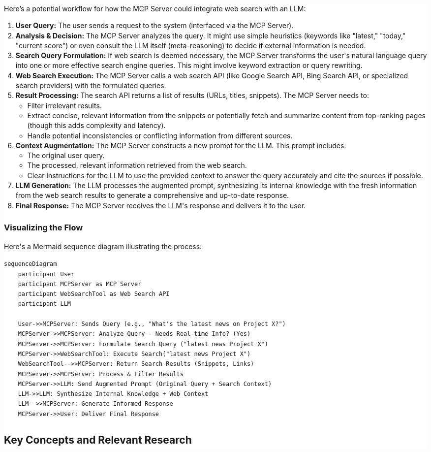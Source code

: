 Here’s a potential workflow for how the MCP Server could integrate web search with an LLM:

1.  **User Query:** The user sends a request to the system (interfaced via the MCP Server).
2.  **Analysis & Decision:** The MCP Server analyzes the query. It might use simple heuristics (keywords like "latest," "today," "current score") or even consult the LLM itself (meta-reasoning) to decide if external information is needed.
3.  **Search Query Formulation:** If web search is deemed necessary, the MCP Server transforms the user's natural language query into one or more effective search engine queries. This might involve keyword extraction or query rewriting.
4.  **Web Search Execution:** The MCP Server calls a web search API (like Google Search API, Bing Search API, or specialized search providers) with the formulated queries.
5.  **Result Processing:** The search API returns a list of results (URLs, titles, snippets). The MCP Server needs to:
    *   Filter irrelevant results.
    *   Extract concise, relevant information from the snippets or potentially fetch and summarize content from top-ranking pages (though this adds complexity and latency).
    *   Handle potential inconsistencies or conflicting information from different sources.
6.  **Context Augmentation:** The MCP Server constructs a new prompt for the LLM. This prompt includes:
    *   The original user query.
    *   The processed, relevant information retrieved from the web search.
    *   Clear instructions for the LLM to use the provided context to answer the query accurately and cite the sources if possible.
7.  **LLM Generation:** The LLM processes the augmented prompt, synthesizing its internal knowledge with the fresh information from the web search results to generate a comprehensive and up-to-date response.
8.  **Final Response:** The MCP Server receives the LLM's response and delivers it to the user.

### Visualizing the Flow

Here's a Mermaid sequence diagram illustrating the process:

```mermaid
sequenceDiagram
    participant User
    participant MCPServer as MCP Server
    participant WebSearchTool as Web Search API
    participant LLM

    User->>MCPServer: Sends Query (e.g., "What's the latest news on Project X?")
    MCPServer->>MCPServer: Analyze Query - Needs Real-time Info? (Yes)
    MCPServer->>MCPServer: Formulate Search Query ("latest news Project X")
    MCPServer->>WebSearchTool: Execute Search("latest news Project X")
    WebSearchTool-->>MCPServer: Return Search Results (Snippets, Links)
    MCPServer->>MCPServer: Process & Filter Results
    MCPServer->>LLM: Send Augmented Prompt (Original Query + Search Context)
    LLM->>LLM: Synthesize Internal Knowledge + Web Context
    LLM-->>MCPServer: Generate Informed Response
    MCPServer->>User: Deliver Final Response
```

## Key Concepts and Relevant Research
